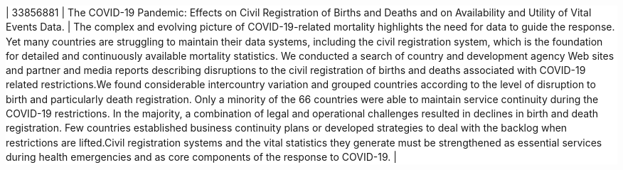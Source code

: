 | 33856881 | The COVID-19 Pandemic: Effects on Civil Registration of Births and Deaths and on Availability and Utility of Vital Events Data.                                                                                     | The complex and evolving picture of COVID-19-related mortality highlights the need for data to guide the response. Yet many countries are struggling to maintain their data systems, including the civil registration system, which is the foundation for detailed and continuously available mortality statistics. We conducted a search of country and development agency Web sites and partner and media reports describing disruptions to the civil registration of births and deaths associated with COVID-19 related restrictions.We found considerable intercountry variation and grouped countries according to the level of disruption to birth and particularly death registration. Only a minority of the 66 countries were able to maintain service continuity during the COVID-19 restrictions. In the majority, a combination of legal and operational challenges resulted in declines in birth and death registration. Few countries established business continuity plans or developed strategies to deal with the backlog when restrictions are lifted.Civil registration systems and the vital statistics they generate must be strengthened as essential services during health emergencies and as core components of the response to COVID-19.                                                                                                                                                                                                                                                                                                                                                                                                                                                                                                                                                                                                                                                                                                                                                                                                                                                                                                                                                                                                                                                                                                                                                                                                                                                                                                                                                                                                                                                                                                                                                                                                                                                                                                                                                                                                                                                                                                                                                                                                                                                                                                                                                                                                                                                                                                                                                                                                                                                                                                                                                                                                                                                                                                                                                                                                                                                                     |